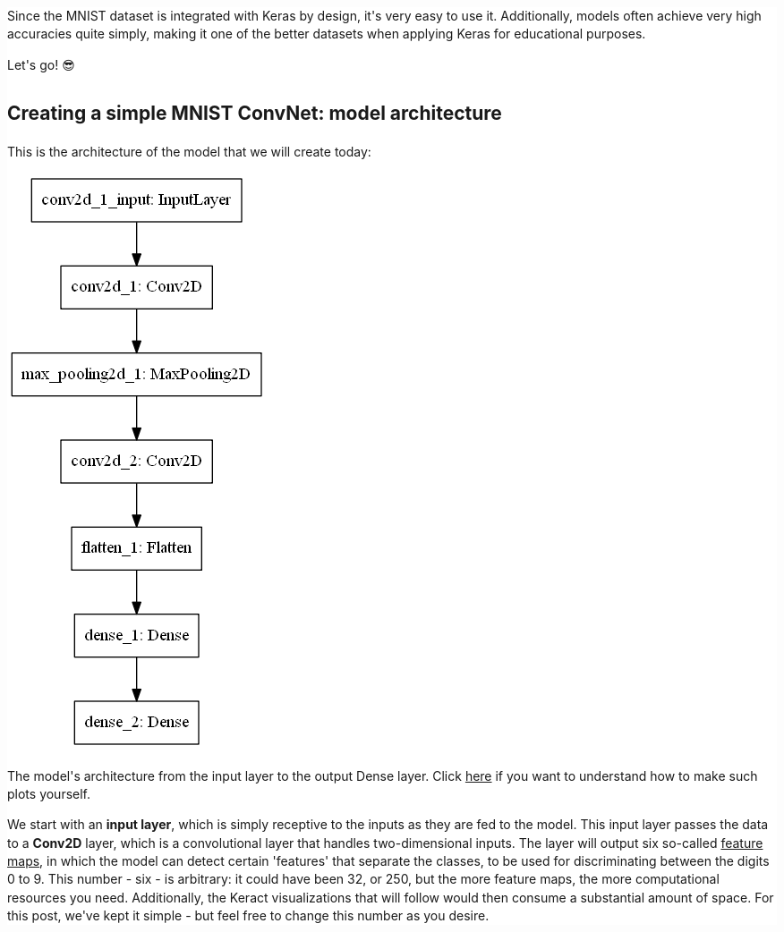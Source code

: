 Since the MNIST dataset is integrated with Keras by design, it's very easy to use it. Additionally, models often achieve very high accuracies quite simply, making it one of the better datasets when applying Keras for educational purposes.

Let's go! 😎

## Creating a simple MNIST ConvNet: model architecture

This is the architecture of the model that we will create today:

[![](images/model.png)](https://www.machinecurve.com/wp-content/uploads/2019/12/model.png)

The model's architecture from the input layer to the output Dense layer. Click [here](https://github.com/mobiletest2016/machine-learning-articles/blob/master/articles/how-to-visualize-a-model-with-keras.md) if you want to understand how to make such plots yourself.

We start with an **input layer**, which is simply receptive to the inputs as they are fed to the model. This input layer passes the data to a **Conv2D** layer, which is a convolutional layer that handles two-dimensional inputs. The layer will output six so-called [feature maps](https://github.com/mobiletest2016/machine-learning-articles/blob/master/articles/convolutional-neural-networks-and-their-components-for-computer-vision/#convolutional-layers), in which the model can detect certain 'features' that separate the classes, to be used for discriminating between the digits 0 to 9. This number - six - is arbitrary: it could have been 32, or 250, but the more feature maps, the more computational resources you need. Additionally, the Keract visualizations that will follow would then consume a substantial amount of space. For this post, we've kept it simple - but feel free to change this number as you desire.
